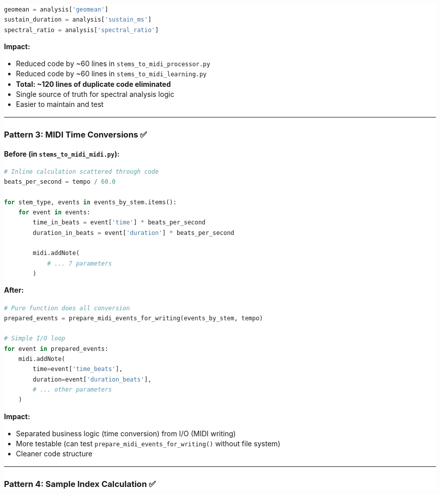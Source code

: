 ```python
geomean = analysis['geomean']
sustain_duration = analysis['sustain_ms']
spectral_ratio = analysis['spectral_ratio']
```

**Impact:**
- Reduced code by ~60 lines in `stems_to_midi_processor.py`
- Reduced code by ~60 lines in `stems_to_midi_learning.py`
- **Total: ~120 lines of duplicate code eliminated**
- Single source of truth for spectral analysis logic
- Easier to maintain and test

---

### Pattern 3: MIDI Time Conversions ✅

**Before (in `stems_to_midi_midi.py`):**
```python
# Inline calculation scattered through code
beats_per_second = tempo / 60.0

for stem_type, events in events_by_stem.items():
    for event in events:
        time_in_beats = event['time'] * beats_per_second
        duration_in_beats = event['duration'] * beats_per_second
        
        midi.addNote(
            # ... 7 parameters
        )
```

**After:**
```python
# Pure function does all conversion
prepared_events = prepare_midi_events_for_writing(events_by_stem, tempo)

# Simple I/O loop
for event in prepared_events:
    midi.addNote(
        time=event['time_beats'],
        duration=event['duration_beats'],
        # ... other parameters
    )
```

**Impact:**
- Separated business logic (time conversion) from I/O (MIDI writing)
- More testable (can test `prepare_midi_events_for_writing()` without file system)
- Cleaner code structure

---

### Pattern 4: Sample Index Calculation ✅

